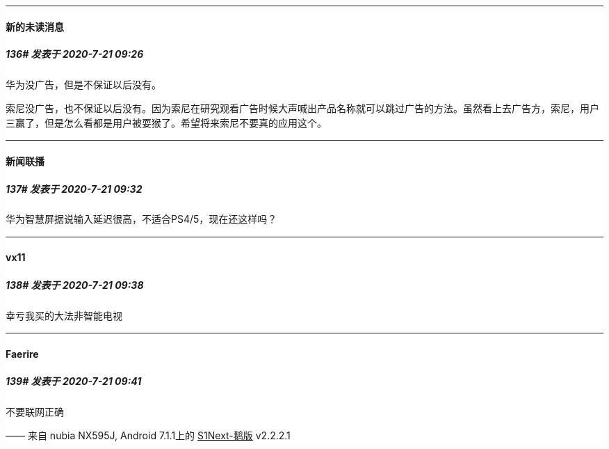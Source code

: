 



*****

####  新的未读消息  
##### 136#       发表于 2020-7-21 09:26




华为没广告，但是不保证以后没有。


索尼没广告，也不保证以后没有。因为索尼在研究观看广告时候大声喊出产品名称就可以跳过广告的方法。虽然看上去广告方，索尼，用户三赢了，但是怎么看都是用户被耍猴了。希望将来索尼不要真的应用这个。







*****

####  新闻联播  
##### 137#       发表于 2020-7-21 09:32




华为智慧屏据说输入延迟很高，不适合PS4/5，现在还这样吗？







*****

####  vx11  
##### 138#       发表于 2020-7-21 09:38




幸亏我买的大法非智能电视







*****

####  Faerire  
##### 139#       发表于 2020-7-21 09:41




不要联网正确

—— 来自 nubia NX595J, Android 7.1.1上的 [S1Next-鹅版](https://github.com/ykrank/S1-Next/releases) v2.2.2.1


